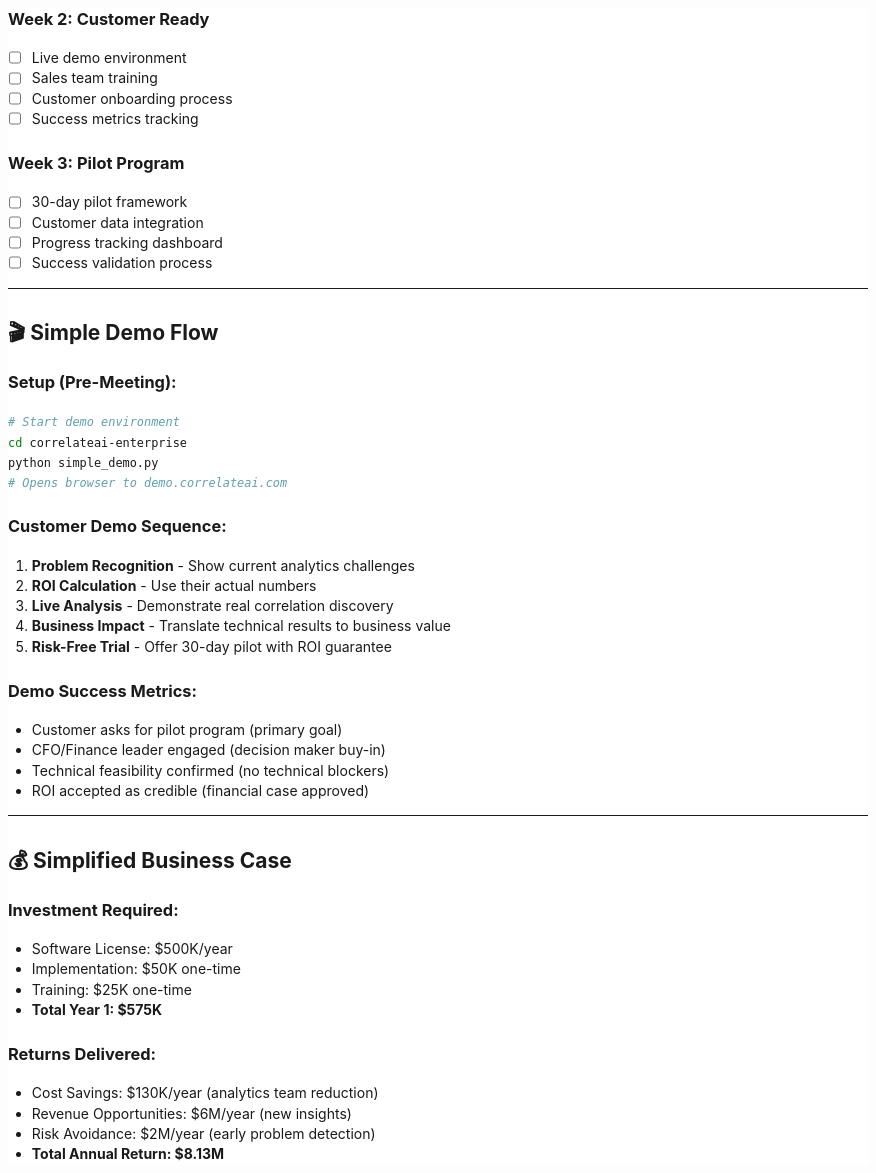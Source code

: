 ### **Week 2: Customer Ready**
- [ ] Live demo environment
- [ ] Sales team training
- [ ] Customer onboarding process
- [ ] Success metrics tracking

### **Week 3: Pilot Program**
- [ ] 30-day pilot framework
- [ ] Customer data integration
- [ ] Progress tracking dashboard
- [ ] Success validation process

---

## 🎬 Simple Demo Flow

### **Setup (Pre-Meeting):**
```bash
# Start demo environment
cd correlateai-enterprise
python simple_demo.py
# Opens browser to demo.correlateai.com
```

### **Customer Demo Sequence:**
1. **Problem Recognition** - Show current analytics challenges
2. **ROI Calculation** - Use their actual numbers
3. **Live Analysis** - Demonstrate real correlation discovery
4. **Business Impact** - Translate technical results to business value
5. **Risk-Free Trial** - Offer 30-day pilot with ROI guarantee

### **Demo Success Metrics:**
- Customer asks for pilot program (primary goal)
- CFO/Finance leader engaged (decision maker buy-in)
- Technical feasibility confirmed (no technical blockers)
- ROI accepted as credible (financial case approved)

---

## 💰 Simplified Business Case

### **Investment Required:**
- Software License: $500K/year
- Implementation: $50K one-time
- Training: $25K one-time
- **Total Year 1: $575K**

### **Returns Delivered:**
- Cost Savings: $130K/year (analytics team reduction)
- Revenue Opportunities: $6M/year (new insights)
- Risk Avoidance: $2M/year (early problem detection)
- **Total Annual Return: $8.13M**
